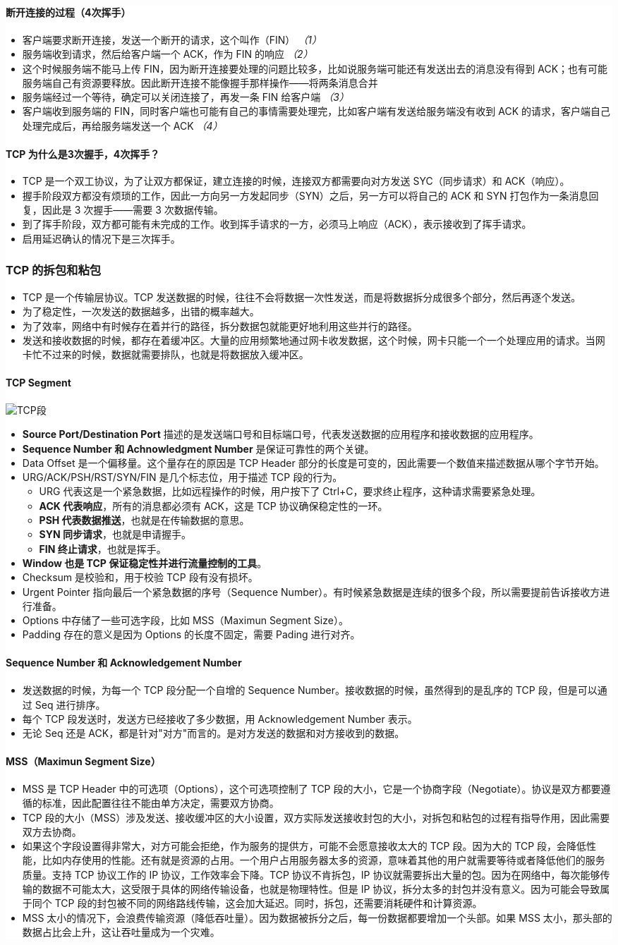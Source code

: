 #### 断开连接的过程（4次挥手）

- 客户端要求断开连接，发送一个断开的请求，这个叫作（FIN） *（1）*
- 服务端收到请求，然后给客户端一个 ACK，作为 FIN 的响应 *（2）*
- 这个时候服务端不能马上传 FIN，因为断开连接要处理的问题比较多，比如说服务端可能还有发送出去的消息没有得到 ACK；也有可能服务端自己有资源要释放。因此断开连接不能像握手那样操作——将两条消息合并
- 服务端经过一个等待，确定可以关闭连接了，再发一条 FIN 给客户端 *（3）*
- 客户端收到服务端的 FIN，同时客户端也可能有自己的事情需要处理完，比如客户端有发送给服务端没有收到 ACK 的请求，客户端自己处理完成后，再给服务端发送一个 ACK *（4）*

#### TCP 为什么是3次握手，4次挥手？

- TCP 是一个双工协议，为了让双方都保证，建立连接的时候，连接双方都需要向对方发送 SYC（同步请求）和 ACK（响应）。
- 握手阶段双方都没有烦琐的工作，因此一方向另一方发起同步（SYN）之后，另一方可以将自己的 ACK 和 SYN 打包作为一条消息回复，因此是 3 次握手——需要 3 次数据传输。
- 到了挥手阶段，双方都可能有未完成的工作。收到挥手请求的一方，必须马上响应（ACK），表示接收到了挥手请求。
- 启用延迟确认的情况下是三次挥手。

### TCP 的拆包和粘包

- TCP 是一个传输层协议。TCP 发送数据的时候，往往不会将数据一次性发送，而是将数据拆分成很多个部分，然后再逐个发送。
- 为了稳定性，一次发送的数据越多，出错的概率越大。
- 为了效率，网络中有时候存在着并行的路径，拆分数据包就能更好地利用这些并行的路径。
- 发送和接收数据的时候，都存在着缓冲区。大量的应用频繁地通过网卡收发数据，这个时候，网卡只能一个一个处理应用的请求。当网卡忙不过来的时候，数据就需要排队，也就是将数据放入缓冲区。

#### TCP Segment

![TCP段](https://github.com/gongluck/images/blob/main/TCP段.png)

 - **Source Port/Destination Port** 描述的是发送端口号和目标端口号，代表发送数据的应用程序和接收数据的应用程序。
 - **Sequence Number 和 Achnowledgment Number** 是保证可靠性的两个关键。
 - Data Offset 是一个偏移量。这个量存在的原因是 TCP Header 部分的长度是可变的，因此需要一个数值来描述数据从哪个字节开始。
 - URG/ACK/PSH/RST/SYN/FIN 是几个标志位，用于描述 TCP 段的行为。
   - URG 代表这是一个紧急数据，比如远程操作的时候，用户按下了 Ctrl+C，要求终止程序，这种请求需要紧急处理。
   - **ACK 代表响应**，所有的消息都必须有 ACK，这是 TCP 协议确保稳定性的一环。
   - **PSH 代表数据推送**，也就是在传输数据的意思。
   - **SYN 同步请求**，也就是申请握手。
   - **FIN 终止请求**，也就是挥手。
 - **Window 也是 TCP 保证稳定性并进行流量控制的工具**。
 - Checksum 是校验和，用于校验 TCP 段有没有损坏。
 - Urgent Pointer 指向最后一个紧急数据的序号（Sequence Number）。有时候紧急数据是连续的很多个段，所以需要提前告诉接收方进行准备。
 - Options 中存储了一些可选字段，比如 MSS（Maximun Segment Size）。
 - Padding 存在的意义是因为 Options 的长度不固定，需要 Pading 进行对齐。 

#### Sequence Number 和 Acknowledgement Number

- 发送数据的时候，为每一个 TCP 段分配一个自增的 Sequence Number。接收数据的时候，虽然得到的是乱序的 TCP 段，但是可以通过 Seq 进行排序。
- 每个 TCP 段发送时，发送方已经接收了多少数据，用 Acknowledgement Number 表示。
- 无论 Seq 还是 ACK，都是针对"对方"而言的。是对方发送的数据和对方接收到的数据。

#### MSS（Maximun Segment Size）

- MSS 是 TCP Header 中的可选项（Options），这个可选项控制了 TCP 段的大小，它是一个协商字段（Negotiate）。协议是双方都要遵循的标准，因此配置往往不能由单方决定，需要双方协商。
- TCP 段的大小（MSS）涉及发送、接收缓冲区的大小设置，双方实际发送接收封包的大小，对拆包和粘包的过程有指导作用，因此需要双方去协商。
- 如果这个字段设置得非常大，对方可能会拒绝，作为服务的提供方，可能不会愿意接收太大的 TCP 段。因为大的 TCP 段，会降低性能，比如内存使用的性能。还有就是资源的占用。一个用户占用服务器太多的资源，意味着其他的用户就需要等待或者降低他们的服务质量。支持 TCP 协议工作的 IP 协议，工作效率会下降。TCP 协议不肯拆包，IP 协议就需要拆出大量的包。因为在网络中，每次能够传输的数据不可能太大，这受限于具体的网络传输设备，也就是物理特性。但是 IP 协议，拆分太多的封包并没有意义。因为可能会导致属于同个 TCP 段的封包被不同的网络路线传输，这会加大延迟。同时，拆包，还需要消耗硬件和计算资源。
- MSS 太小的情况下，会浪费传输资源（降低吞吐量）。因为数据被拆分之后，每一份数据都要增加一个头部。如果 MSS 太小，那头部的数据占比会上升，这让吞吐量成为一个灾难。
